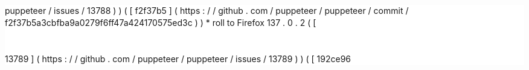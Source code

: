 puppeteer
/
issues
/
13788
)
)
(
[
f2f37b5
]
(
https
:
/
/
github
.
com
/
puppeteer
/
puppeteer
/
commit
/
f2f37b5a3cbfba9a0279f6ff47a424170575ed3c
)
)
*
roll
to
Firefox
137
.
0
.
2
(
[
#
13789
]
(
https
:
/
/
github
.
com
/
puppeteer
/
puppeteer
/
issues
/
13789
)
)
(
[
192ce96